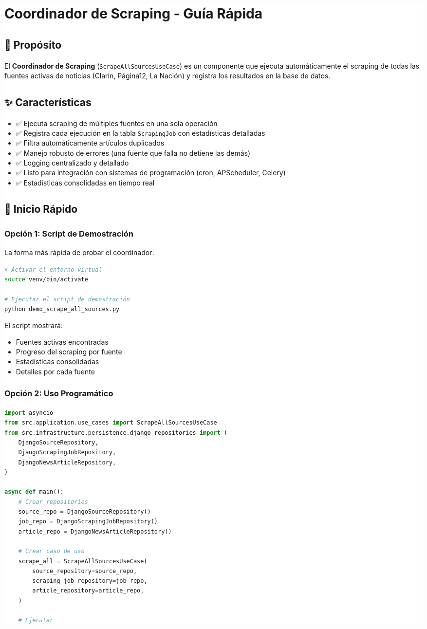 # Coordinador de Scraping - Guía Rápida

## 🎯 Propósito

El **Coordinador de Scraping** (`ScrapeAllSourcesUseCase`) es un componente que ejecuta automáticamente el scraping de todas las fuentes activas de noticias (Clarín, Página12, La Nación) y registra los resultados en la base de datos.

## ✨ Características

- ✅ Ejecuta scraping de múltiples fuentes en una sola operación
- ✅ Registra cada ejecución en la tabla `ScrapingJob` con estadísticas detalladas
- ✅ Filtra automáticamente artículos duplicados
- ✅ Manejo robusto de errores (una fuente que falla no detiene las demás)
- ✅ Logging centralizado y detallado
- ✅ Listo para integración con sistemas de programación (cron, APScheduler, Celery)
- ✅ Estadísticas consolidadas en tiempo real

## 🚀 Inicio Rápido

### Opción 1: Script de Demostración

La forma más rápida de probar el coordinador:

```bash
# Activar el entorno virtual
source venv/bin/activate

# Ejecutar el script de demostración
python demo_scrape_all_sources.py
```

El script mostrará:
- Fuentes activas encontradas
- Progreso del scraping por fuente
- Estadísticas consolidadas
- Detalles por cada fuente

### Opción 2: Uso Programático

```python
import asyncio
from src.application.use_cases import ScrapeAllSourcesUseCase
from src.infrastructure.persistence.django_repositories import (
    DjangoSourceRepository,
    DjangoScrapingJobRepository,
    DjangoNewsArticleRepository,
)

async def main():
    # Crear repositorios
    source_repo = DjangoSourceRepository()
    job_repo = DjangoScrapingJobRepository()
    article_repo = DjangoNewsArticleRepository()
    
    # Crear caso de uso
    scrape_all = ScrapeAllSourcesUseCase(
        source_repository=source_repo,
        scraping_job_repository=job_repo,
        article_repository=article_repo,
    )
    
    # Ejecutar
```